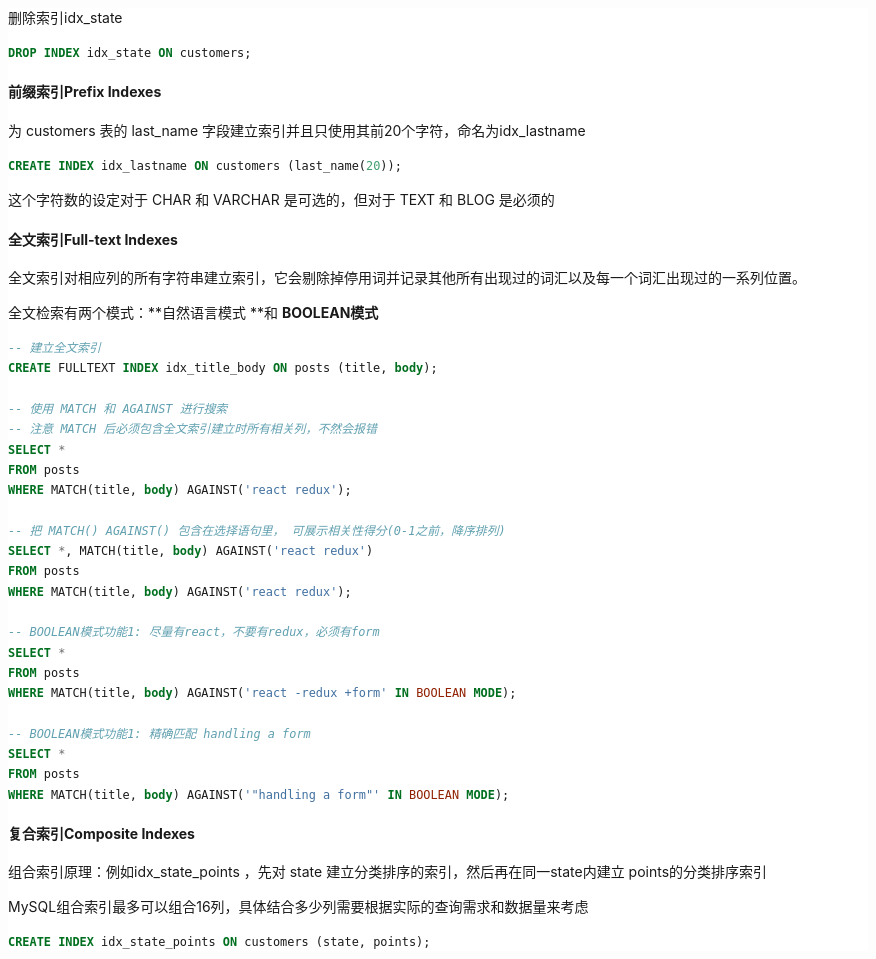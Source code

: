 删除索引idx\_state

```sql
DROP INDEX idx_state ON customers;
```

#### 前缀索引Prefix Indexes

为 customers 表的 last\_name 字段建立索引并且只使用其前20个字符，命名为idx\_lastname

```sql
CREATE INDEX idx_lastname ON customers (last_name(20));
```

这个字符数的设定对于 CHAR 和 VARCHAR 是可选的，但对于 TEXT 和 BLOG 是必须的

#### 全文索引Full-text Indexes

全文索引对相应列的所有字符串建立索引，它会剔除掉停用词并记录其他所有出现过的词汇以及每一个词汇出现过的一系列位置。

全文检索有两个模式：\*\*自然语言模式 \*\*和 **BOOLEAN模式**

```sql
-- 建立全文索引
CREATE FULLTEXT INDEX idx_title_body ON posts (title, body);

-- 使用 MATCH 和 AGAINST 进行搜索
-- 注意 MATCH 后必须包含全文索引建立时所有相关列，不然会报错
SELECT *
FROM posts
WHERE MATCH(title, body) AGAINST('react redux');

-- 把 MATCH() AGAINST() 包含在选择语句里， 可展示相关性得分(0-1之前，降序排列)
SELECT *, MATCH(title, body) AGAINST('react redux')
FROM posts
WHERE MATCH(title, body) AGAINST('react redux');

-- BOOLEAN模式功能1: 尽量有react，不要有redux，必须有form
SELECT *
FROM posts
WHERE MATCH(title, body) AGAINST('react -redux +form' IN BOOLEAN MODE);

-- BOOLEAN模式功能1: 精确匹配 handling a form
SELECT *
FROM posts
WHERE MATCH(title, body) AGAINST('"handling a form"' IN BOOLEAN MODE);

```

#### 复合索引Composite Indexes

组合索引原理：例如idx\_state\_points ，先对 state 建立分类排序的索引，然后再在同一state内建立 points的分类排序索引

MySQL组合索引最多可以组合16列，具体结合多少列需要根据实际的查询需求和数据量来考虑

```sql
CREATE INDEX idx_state_points ON customers (state, points);
```
